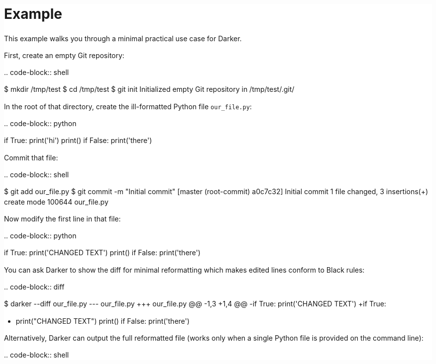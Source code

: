 
Example
=======

This example walks you through a minimal practical use case for Darker.

First, create an empty Git repository:

.. code-block:: shell

   $ mkdir /tmp/test
   $ cd /tmp/test
   $ git init
   Initialized empty Git repository in /tmp/test/.git/

In the root of that directory, create the ill-formatted Python file ``our_file.py``:

.. code-block:: python

   if True: print('hi')
   print()
   if False: print('there')

Commit that file:

.. code-block:: shell

   $ git add our_file.py
   $ git commit -m "Initial commit"
   [master (root-commit) a0c7c32] Initial commit
    1 file changed, 3 insertions(+)
    create mode 100644 our_file.py

Now modify the first line in that file:

.. code-block:: python

   if True: print('CHANGED TEXT')
   print()
   if False: print('there')

You can ask Darker to show the diff for minimal reformatting
which makes edited lines conform to Black rules:

.. code-block:: diff

   $ darker --diff our_file.py
   --- our_file.py
   +++ our_file.py
   @@ -1,3 +1,4 @@
   -if True: print('CHANGED TEXT')
   +if True:
   +    print("CHANGED TEXT")
   print()
   if False: print('there')

Alternatively, Darker can output the full reformatted file
(works only when a single Python file is provided on the command line):

.. code-block:: shell
